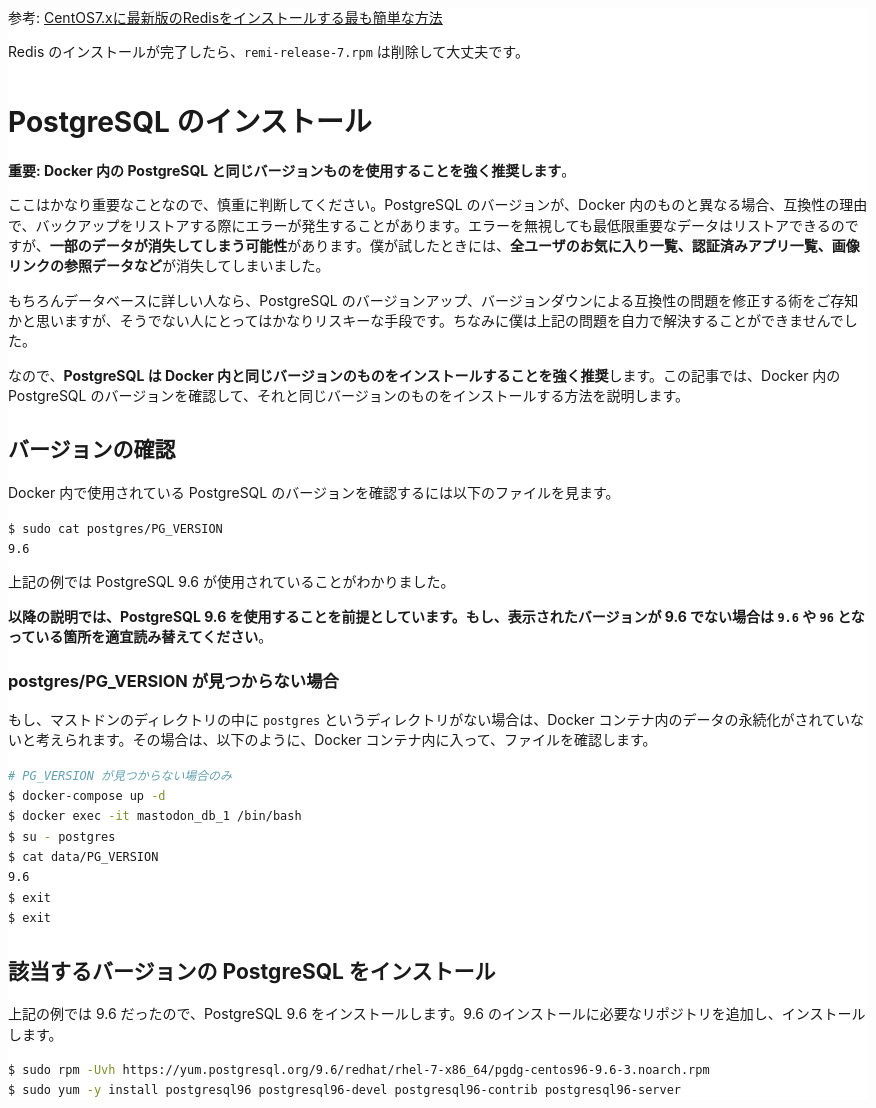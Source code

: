 参考: [CentOS7.xに最新版のRedisをインストールする最も簡単な方法](http://qiita.com/kentarosasaki/items/d6157e9334a8902413e7)

Redis のインストールが完了したら、`remi-release-7.rpm` は削除して大丈夫です。

# PostgreSQL のインストール
**重要: Docker 内の PostgreSQL と同じバージョンものを使用することを強く推奨します**。

ここはかなり重要なことなので、慎重に判断してください。PostgreSQL のバージョンが、Docker 内のものと異なる場合、互換性の理由で、バックアップをリストアする際にエラーが発生することがあります。エラーを無視しても最低限重要なデータはリストアできるのですが、**一部のデータが消失してしまう可能性**があります。僕が試したときには、**全ユーザのお気に入り一覧、認証済みアプリ一覧、画像リンクの参照データなど**が消失してしまいました。

もちろんデータベースに詳しい人なら、PostgreSQL のバージョンアップ、バージョンダウンによる互換性の問題を修正する術をご存知かと思いますが、そうでない人にとってはかなりリスキーな手段です。ちなみに僕は上記の問題を自力で解決することができませんでした。

なので、**PostgreSQL は Docker 内と同じバージョンのものをインストールすることを強く推奨**します。この記事では、Docker 内の PostgreSQL のバージョンを確認して、それと同じバージョンのものをインストールする方法を説明します。

## バージョンの確認
Docker 内で使用されている PostgreSQL のバージョンを確認するには以下のファイルを見ます。

```bash
$ sudo cat postgres/PG_VERSION
9.6
```

上記の例では PostgreSQL 9.6 が使用されていることがわかりました。

**以降の説明では、PostgreSQL 9.6 を使用することを前提としています。もし、表示されたバージョンが 9.6 でない場合は `9.6` や `96` となっている箇所を適宜読み替えてください**。

### postgres/PG_VERSION が見つからない場合
もし、マストドンのディレクトリの中に `postgres` というディレクトリがない場合は、Docker コンテナ内のデータの永続化がされていないと考えられます。その場合は、以下のように、Docker コンテナ内に入って、ファイルを確認します。

```bash
# PG_VERSION が見つからない場合のみ
$ docker-compose up -d
$ docker exec -it mastodon_db_1 /bin/bash
$ su - postgres
$ cat data/PG_VERSION
9.6
$ exit
$ exit
```

## 該当するバージョンの PostgreSQL をインストール
上記の例では 9.6 だったので、PostgreSQL 9.6 をインストールします。9.6 のインストールに必要なリポジトリを追加し、インストールします。

```bash
$ sudo rpm -Uvh https://yum.postgresql.org/9.6/redhat/rhel-7-x86_64/pgdg-centos96-9.6-3.noarch.rpm
$ sudo yum -y install postgresql96 postgresql96-devel postgresql96-contrib postgresql96-server
```
